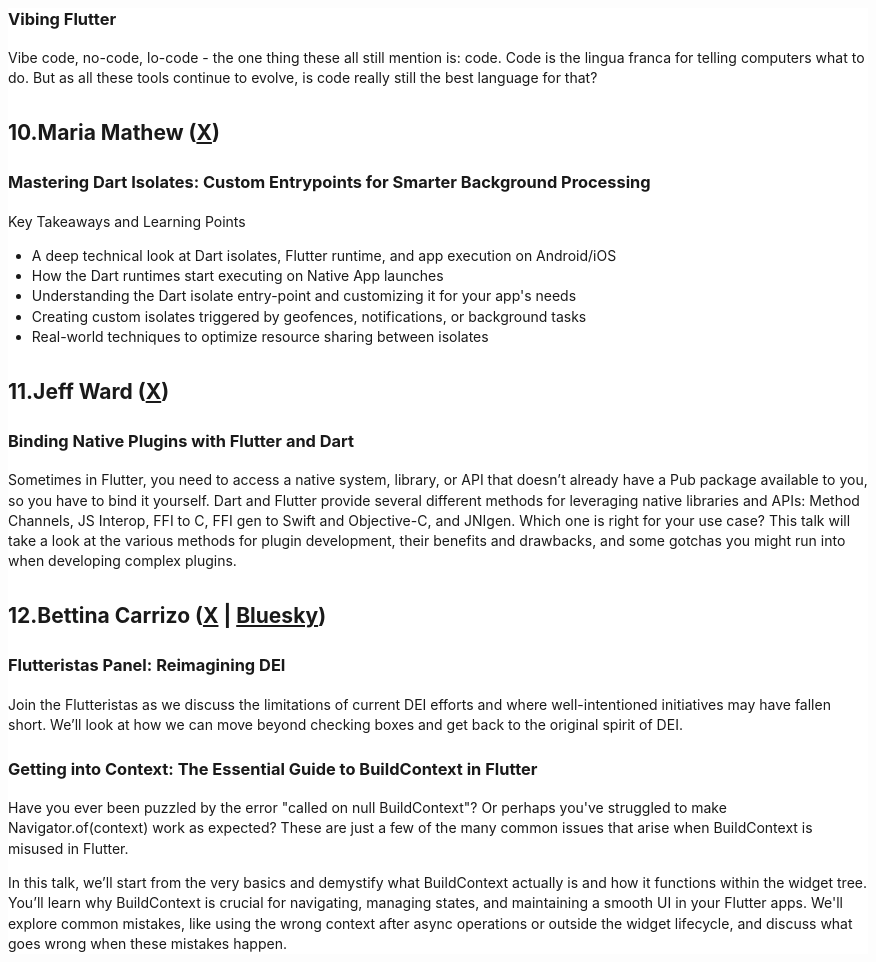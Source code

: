 
### Vibing Flutter

Vibe code, no-code, lo-code - the one thing these all still mention is: code. Code is the lingua franca for telling computers what to do. But as all these tools continue to evolve, is code really still the best language for that?

## 10.Maria Mathew ([X](https://twitter.com/maria__mathew))


### Mastering Dart Isolates: Custom Entrypoints for Smarter Background Processing
Key Takeaways and Learning Points

- A deep technical look at Dart isolates, Flutter runtime, and app execution on Android/iOS
- How the Dart runtimes start executing on Native App launches
- Understanding the Dart isolate entry-point and customizing it for your app's needs
- Creating custom isolates triggered by geofences, notifications, or background tasks
- Real-world techniques to optimize resource sharing between isolates

## 11.Jeff Ward ([X](https://twitter.com/jeffward01))


### Binding Native Plugins with Flutter and Dart

Sometimes in Flutter, you need to access a native system, library, or API that doesn’t already have a Pub package available to you, so you have to bind it yourself.  Dart and Flutter provide several different methods for leveraging native libraries and APIs: Method Channels, JS Interop, FFI to C, FFI gen to Swift and Objective-C, and JNIgen. Which one is right for your use case?  This talk will take a look at the various methods for plugin development, their benefits and drawbacks, and some gotchas you might run into when developing complex plugins.

## 12.Bettina Carrizo ([X](https://twitter.com/BettinaCarrizo) | [Bluesky](https://bsky.app/profile/bettina.bsky.social))


### Flutteristas Panel: Reimagining DEI

Join the Flutteristas as we discuss the limitations of current DEI efforts and where well-intentioned initiatives may have fallen short. We’ll look at how we can move beyond checking boxes and get back to the original spirit of DEI.

### Getting into Context: The Essential Guide to BuildContext in Flutter

Have you ever been puzzled by the error "called on null BuildContext"? Or perhaps you've struggled to make Navigator.of(context) work as expected? These are just a few of the many common issues that arise when BuildContext is misused in Flutter.

In this talk, we’ll start from the very basics and demystify what BuildContext actually is and how it functions within the widget tree. You’ll learn why BuildContext is crucial for navigating, managing states, and maintaining a smooth UI in your Flutter apps. We'll explore common mistakes, like using the wrong context after async operations or outside the widget lifecycle, and discuss what goes wrong when these mistakes happen.

